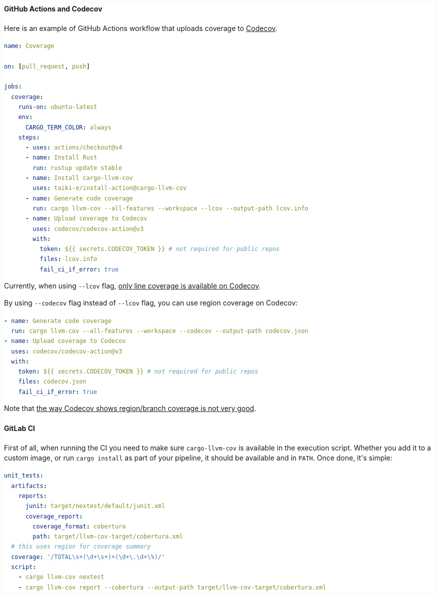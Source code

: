 #### GitHub Actions and Codecov

Here is an example of GitHub Actions workflow that uploads coverage to [Codecov].

```yaml
name: Coverage

on: [pull_request, push]

jobs:
  coverage:
    runs-on: ubuntu-latest
    env:
      CARGO_TERM_COLOR: always
    steps:
      - uses: actions/checkout@v4
      - name: Install Rust
        run: rustup update stable
      - name: Install cargo-llvm-cov
        uses: taiki-e/install-action@cargo-llvm-cov
      - name: Generate code coverage
        run: cargo llvm-cov --all-features --workspace --lcov --output-path lcov.info
      - name: Upload coverage to Codecov
        uses: codecov/codecov-action@v3
        with:
          token: ${{ secrets.CODECOV_TOKEN }} # not required for public repos
          files: lcov.info
          fail_ci_if_error: true
```

Currently, when using `--lcov` flag, [only line coverage is available on Codecov][#20].

By using `--codecov` flag instead of `--lcov` flag, you can use region coverage on Codecov:

```yaml
- name: Generate code coverage
  run: cargo llvm-cov --all-features --workspace --codecov --output-path codecov.json
- name: Upload coverage to Codecov
  uses: codecov/codecov-action@v3
  with:
    token: ${{ secrets.CODECOV_TOKEN }} # not required for public repos
    files: codecov.json
    fail_ci_if_error: true
```

Note that [the way Codecov shows region/branch coverage is not very good](https://github.com/taiki-e/cargo-llvm-cov/pull/255#issuecomment-1513318191).

#### GitLab CI

First of all, when running the CI you need to make sure `cargo-llvm-cov` is available
in the execution script. Whether you add it to a custom image, or run `cargo install` as part
of your pipeline, it should be available and in `PATH`. Once done, it's simple:

```yaml
unit_tests:
  artifacts:
    reports:
      junit: target/nextest/default/junit.xml
      coverage_report:
        coverage_format: cobertura
        path: target/llvm-cov-target/cobertura.xml
  # this uses region for coverage summary
  coverage: '/TOTAL\s+(\d+\s+)+(\d+\.\d+\%)/'
  script:
    - cargo llvm-cov nextest
    - cargo llvm-cov report --cobertura --output-path target/llvm-cov-target/cobertura.xml
```

[#2]: https://github.com/taiki-e/cargo-llvm-cov/issues/2
[#8]: https://github.com/taiki-e/cargo-llvm-cov/issues/8
[#20]: https://github.com/taiki-e/cargo-llvm-cov/issues/20
[#123]: https://github.com/taiki-e/cargo-llvm-cov/issues/123
[#219]: https://github.com/taiki-e/cargo-llvm-cov/issues/219
[cargo-config2]: https://github.com/taiki-e/cargo-config2
[cargo-hack]: https://github.com/taiki-e/cargo-hack
[cargo-minimal-versions]: https://github.com/taiki-e/cargo-minimal-versions
[codecov]: https://codecov.io
[coverage-helper]: https://github.com/taiki-e/coverage-helper
[instrument-coverage]: https://doc.rust-lang.org/rustc/instrument-coverage.html
[nextest]: https://nexte.st/book/test-coverage.html
[rust-lang/rust#79417]: https://github.com/rust-lang/rust/issues/79417
[rust-lang/rust#79649]: https://github.com/rust-lang/rust/issues/79649
[rust-lang/rust#84605]: https://github.com/rust-lang/rust/issues/84605
[xtask]: https://github.com/matklad/cargo-xtask